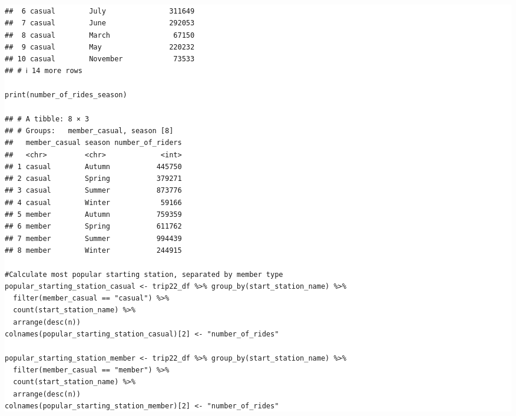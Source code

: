     ##  6 casual        July               311649
    ##  7 casual        June               292053
    ##  8 casual        March               67150
    ##  9 casual        May                220232
    ## 10 casual        November            73533
    ## # ℹ 14 more rows

    print(number_of_rides_season)

    ## # A tibble: 8 × 3
    ## # Groups:   member_casual, season [8]
    ##   member_casual season number_of_riders
    ##   <chr>         <chr>             <int>
    ## 1 casual        Autumn           445750
    ## 2 casual        Spring           379271
    ## 3 casual        Summer           873776
    ## 4 casual        Winter            59166
    ## 5 member        Autumn           759359
    ## 6 member        Spring           611762
    ## 7 member        Summer           994439
    ## 8 member        Winter           244915

    #Calculate most popular starting station, separated by member type
    popular_starting_station_casual <- trip22_df %>% group_by(start_station_name) %>% 
      filter(member_casual == "casual") %>% 
      count(start_station_name) %>% 
      arrange(desc(n))
    colnames(popular_starting_station_casual)[2] <- "number_of_rides"

    popular_starting_station_member <- trip22_df %>% group_by(start_station_name) %>% 
      filter(member_casual == "member") %>% 
      count(start_station_name) %>% 
      arrange(desc(n))
    colnames(popular_starting_station_member)[2] <- "number_of_rides"
